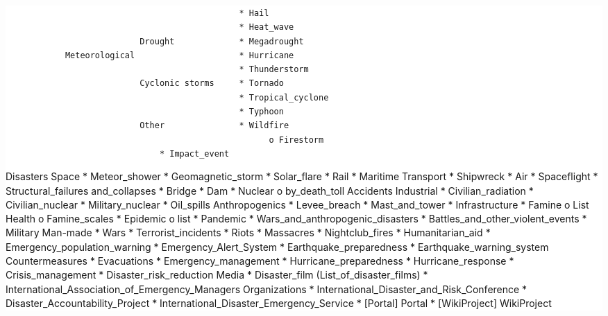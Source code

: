                                                    * Hail
                                                   * Heat_wave
                               Drought             * Megadrought
                Meteorological                     * Hurricane
                                                   * Thunderstorm
                               Cyclonic storms     * Tornado
                                                   * Tropical_cyclone
                                                   * Typhoon
                               Other               * Wildfire
                                                         o Firestorm
                                   * Impact_event
Disasters       Space              * Meteor_shower
                                   * Geomagnetic_storm
                                   * Solar_flare
                                                        * Rail
                                                        * Maritime
                                         Transport      * Shipwreck
                                                        * Air
                                                        * Spaceflight
                                                        * Structural_failures
                                                          and_collapses
                                                        * Bridge
                                                        * Dam
                                                        * Nuclear
                                                              o by_death_toll
                               Accidents Industrial     * Civilian_radiation
                                                        * Civilian_nuclear
                                                        * Military_nuclear
                                                        * Oil_spills
                Anthropogenics                          * Levee_breach
                                                        * Mast_and_tower
                                                        * Infrastructure
                                                        * Famine
                                                              o List
                                         Health               o Famine_scales
                                                        * Epidemic
                                                              o list
                                                        * Pandemic
                                             * Wars_and_anthropogenic_disasters
                                             * Battles_and_other_violent_events
                                             * Military
                               Man-made      * Wars
                                             * Terrorist_incidents
                                             * Riots
                                             * Massacres
                                             * Nightclub_fires
                    * Humanitarian_aid
                    * Emergency_population_warning
                    * Emergency_Alert_System
                    * Earthquake_preparedness
                    * Earthquake_warning_system
Countermeasures     * Evacuations
                    * Emergency_management
                    * Hurricane_preparedness
                    * Hurricane_response
                    * Crisis_management
                    * Disaster_risk_reduction
Media               * Disaster_film (List_of_disaster_films)
                    * International_Association_of_Emergency_Managers
Organizations       * International_Disaster_and_Risk_Conference
                    * Disaster_Accountability_Project
                    * International_Disaster_Emergency_Service
    * [Portal] Portal
    * [WikiProject] WikiProject